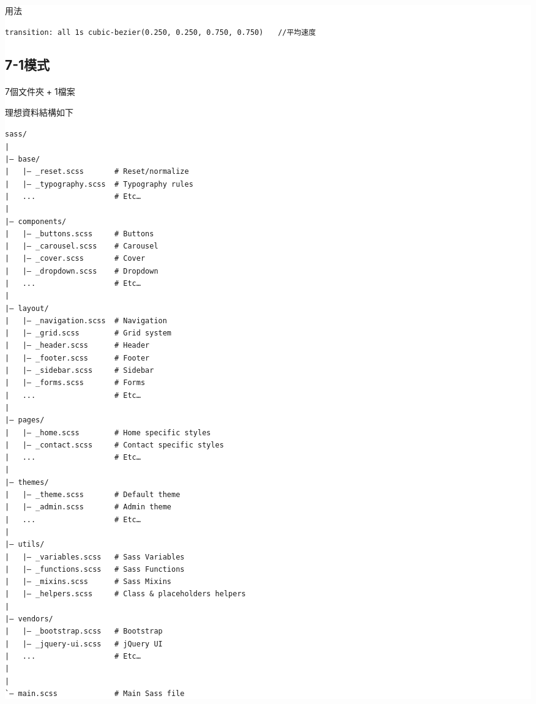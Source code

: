 用法

```sass=
transition: all 1s cubic-bezier(0.250, 0.250, 0.750, 0.750)　　//平均速度
```


## 7-1模式
7個文件夾 + 1檔案

理想資料結構如下

```sass=
sass/
|
|– base/
|   |– _reset.scss       # Reset/normalize
|   |– _typography.scss  # Typography rules
|   ...                  # Etc…
|
|– components/
|   |– _buttons.scss     # Buttons
|   |– _carousel.scss    # Carousel
|   |– _cover.scss       # Cover
|   |– _dropdown.scss    # Dropdown
|   ...                  # Etc…
|
|– layout/
|   |– _navigation.scss  # Navigation
|   |– _grid.scss        # Grid system
|   |– _header.scss      # Header
|   |– _footer.scss      # Footer
|   |– _sidebar.scss     # Sidebar
|   |– _forms.scss       # Forms
|   ...                  # Etc…
|
|– pages/
|   |– _home.scss        # Home specific styles
|   |– _contact.scss     # Contact specific styles
|   ...                  # Etc…
|
|– themes/
|   |– _theme.scss       # Default theme
|   |– _admin.scss       # Admin theme
|   ...                  # Etc…
|
|– utils/
|   |– _variables.scss   # Sass Variables
|   |– _functions.scss   # Sass Functions
|   |– _mixins.scss      # Sass Mixins
|   |– _helpers.scss     # Class & placeholders helpers
|
|– vendors/
|   |– _bootstrap.scss   # Bootstrap
|   |– _jquery-ui.scss   # jQuery UI
|   ...                  # Etc…
|
|
`– main.scss             # Main Sass file
```
